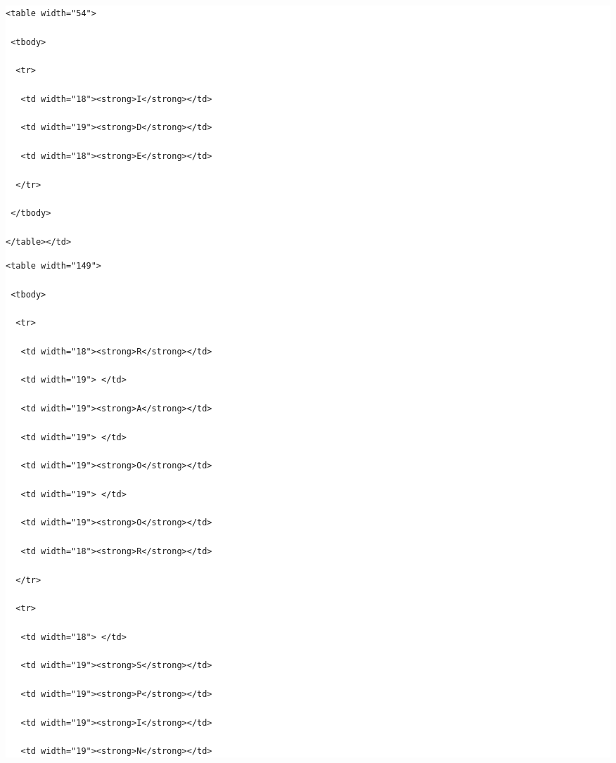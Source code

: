   <tr>

   <td rowspan="2" width="63">


    <table width="54">

     <tbody>

      <tr>

       <td width="18"><strong>I</strong></td>

       <td width="19"><strong>D</strong></td>

       <td width="18"><strong>E</strong></td>

      </tr>

     </tbody>

    </table></td>

  </tr>

  <tr>

   <td width="157">


    <table width="149">

     <tbody>

      <tr>

       <td width="18"><strong>R</strong></td>

       <td width="19"> </td>

       <td width="19"><strong>A</strong></td>

       <td width="19"> </td>

       <td width="19"><strong>O</strong></td>

       <td width="19"> </td>

       <td width="19"><strong>O</strong></td>

       <td width="18"><strong>R</strong></td>

      </tr>

      <tr>

       <td width="18"> </td>

       <td width="19"><strong>S</strong></td>

       <td width="19"><strong>P</strong></td>

       <td width="19"><strong>I</strong></td>

       <td width="19"><strong>N</strong></td>
